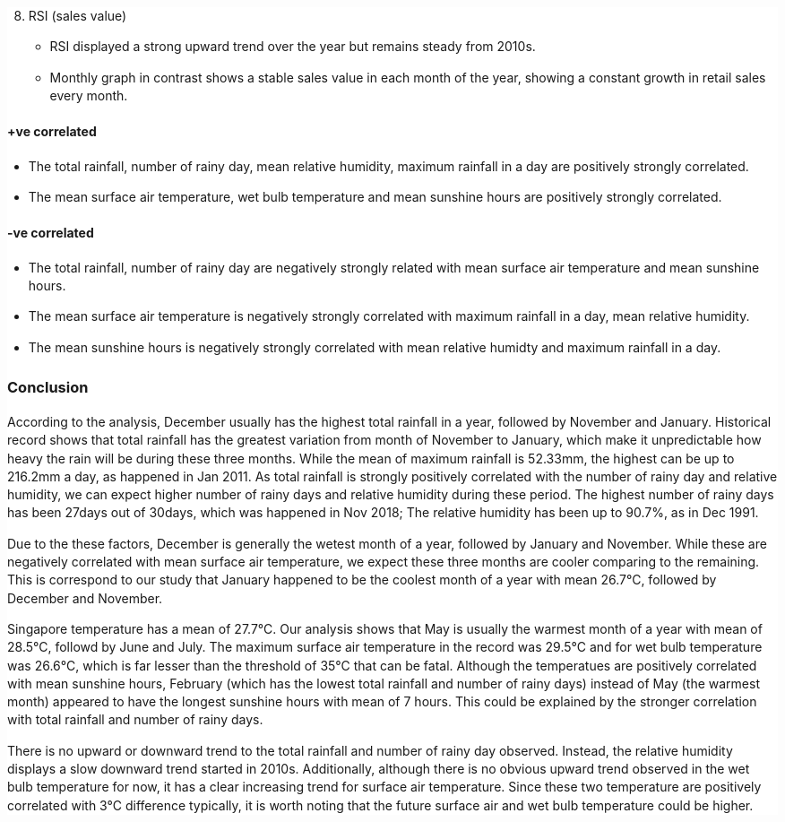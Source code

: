 8) RSI (sales value)

   - RSI displayed a strong upward trend over the year but remains steady from 2010s. 
    
   - Monthly graph in contrast shows a stable sales value in each month of the year, showing a constant growth in retail sales every month.
  

#### +ve correlated
- The total rainfall, number of rainy day, mean relative humidity, maximum rainfall in a day are positively strongly correlated.

- The mean surface air temperature, wet bulb temperature and mean sunshine hours are positively strongly correlated.

#### -ve correlated
- The total rainfall, number of rainy day are negatively strongly related with mean surface air temperature and mean sunshine hours.

- The mean surface air temperature is negatively strongly correlated with maximum rainfall in a day, mean relative humidity.

- The mean sunshine hours is negatively strongly correlated with mean relative humidty and maximum rainfall in a day.

### Conclusion

 According to the analysis, December usually has the highest total rainfall in a year, followed by November and January. Historical record shows that total rainfall has the greatest variation from month of November to January, which make it unpredictable how heavy the rain will be during these three months. While the mean of maximum rainfall is 52.33mm, the highest can be up to 216.2mm a day, as happened in Jan 2011. As total rainfall is strongly positively correlated with the number of rainy day and relative humidity, we can expect higher number of rainy days and relative humidity during these period. The highest number of rainy days has been 27days out of 30days, which was happened in Nov 2018; The relative humidity has been up to 90.7%, as in Dec 1991. 

Due to the these factors, December is generally the wetest month of a year, followed by January and November. While these are negatively correlated with mean surface air temperature, we expect these three months are cooler comparing to the remaining. This is correspond to our study that January happened to be the coolest month of a year with mean 26.7&deg;C, followed by December and November. 

Singapore temperature has a mean of 27.7&deg;C. Our analysis shows that May is usually the warmest month of a year with mean of 28.5&deg;C, followd by June and July. The maximum surface air temperature in the record was 29.5&deg;C and for wet bulb temperature was 26.6&deg;C, which is far lesser than the threshold of 35&deg;C that can be fatal. Although the temperatues are positively correlated with mean sunshine hours, February (which has the lowest total rainfall and number of rainy days) instead of May (the warmest month) appeared to have the longest sunshine hours with mean of 7 hours. This could be explained by the stronger correlation with total rainfall and number of rainy days. 

There is no upward or downward trend to the total rainfall and number of rainy day observed. Instead, the relative humidity displays a slow downward trend started in 2010s. Additionally, although there is no obvious upward trend observed in the wet bulb temperature for now, it has a clear increasing trend for surface air temperature. Since these two temperature are positively correlated with 3&deg;C difference typically, it is worth noting that the future surface air and wet bulb temperature could be higher. 

